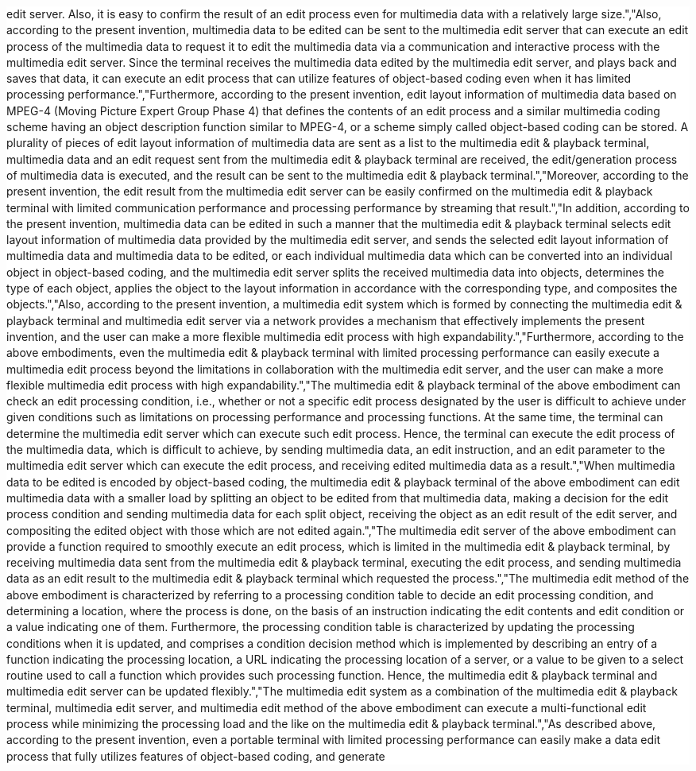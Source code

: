 edit server. Also, it is easy to confirm the result of an edit process even for multimedia data with a relatively large size.","Also, according to the present invention, multimedia data to be edited can be sent to the multimedia edit server that can execute an edit process of the multimedia data to request it to edit the multimedia data via a communication and interactive process with the multimedia edit server. Since the terminal receives the multimedia data edited by the multimedia edit server, and plays back and saves that data, it can execute an edit process that can utilize features of object-based coding even when it has limited processing performance.","Furthermore, according to the present invention, edit layout information of multimedia data based on MPEG-4 (Moving Picture Expert Group Phase 4) that defines the contents of an edit process and a similar multimedia coding scheme having an object description function similar to MPEG-4, or a scheme simply called object-based coding can be stored. A plurality of pieces of edit layout information of multimedia data are sent as a list to the multimedia edit & playback terminal, multimedia data and an edit request sent from the multimedia edit & playback terminal are received, the edit\/generation process of multimedia data is executed, and the result can be sent to the multimedia edit & playback terminal.","Moreover, according to the present invention, the edit result from the multimedia edit server can be easily confirmed on the multimedia edit & playback terminal with limited communication performance and processing performance by streaming that result.","In addition, according to the present invention, multimedia data can be edited in such a manner that the multimedia edit & playback terminal selects edit layout information of multimedia data provided by the multimedia edit server, and sends the selected edit layout information of multimedia data and multimedia data to be edited, or each individual multimedia data which can be converted into an individual object in object-based coding, and the multimedia edit server splits the received multimedia data into objects, determines the type of each object, applies the object to the layout information in accordance with the corresponding type, and composites the objects.","Also, according to the present invention, a multimedia edit system which is formed by connecting the multimedia edit & playback terminal and multimedia edit server via a network provides a mechanism that effectively implements the present invention, and the user can make a more flexible multimedia edit process with high expandability.","Furthermore, according to the above embodiments, even the multimedia edit & playback terminal with limited processing performance can easily execute a multimedia edit process beyond the limitations in collaboration with the multimedia edit server, and the user can make a more flexible multimedia edit process with high expandability.","The multimedia edit & playback terminal of the above embodiment can check an edit processing condition, i.e., whether or not a specific edit process designated by the user is difficult to achieve under given conditions such as limitations on processing performance and processing functions. At the same time, the terminal can determine the multimedia edit server which can execute such edit process. Hence, the terminal can execute the edit process of the multimedia data, which is difficult to achieve, by sending multimedia data, an edit instruction, and an edit parameter to the multimedia edit server which can execute the edit process, and receiving edited multimedia data as a result.","When multimedia data to be edited is encoded by object-based coding, the multimedia edit & playback terminal of the above embodiment can edit multimedia data with a smaller load by splitting an object to be edited from that multimedia data, making a decision for the edit process condition and sending multimedia data for each split object, receiving the object as an edit result of the edit server, and compositing the edited object with those which are not edited again.","The multimedia edit server of the above embodiment can provide a function required to smoothly execute an edit process, which is limited in the multimedia edit & playback terminal, by receiving multimedia data sent from the multimedia edit & playback terminal, executing the edit process, and sending multimedia data as an edit result to the multimedia edit & playback terminal which requested the process.","The multimedia edit method of the above embodiment is characterized by referring to a processing condition table to decide an edit processing condition, and determining a location, where the process is done, on the basis of an instruction indicating the edit contents and edit condition or a value indicating one of them. Furthermore, the processing condition table is characterized by updating the processing conditions when it is updated, and comprises a condition decision method which is implemented by describing an entry of a function indicating the processing location, a URL indicating the processing location of a server, or a value to be given to a select routine used to call a function which provides such processing function. Hence, the multimedia edit & playback terminal and multimedia edit server can be updated flexibly.","The multimedia edit system as a combination of the multimedia edit & playback terminal, multimedia edit server, and multimedia edit method of the above embodiment can execute a multi-functional edit process while minimizing the processing load and the like on the multimedia edit & playback terminal.","As described above, according to the present invention, even a portable terminal with limited processing performance can easily make a data edit process that fully utilizes features of object-based coding, and generate